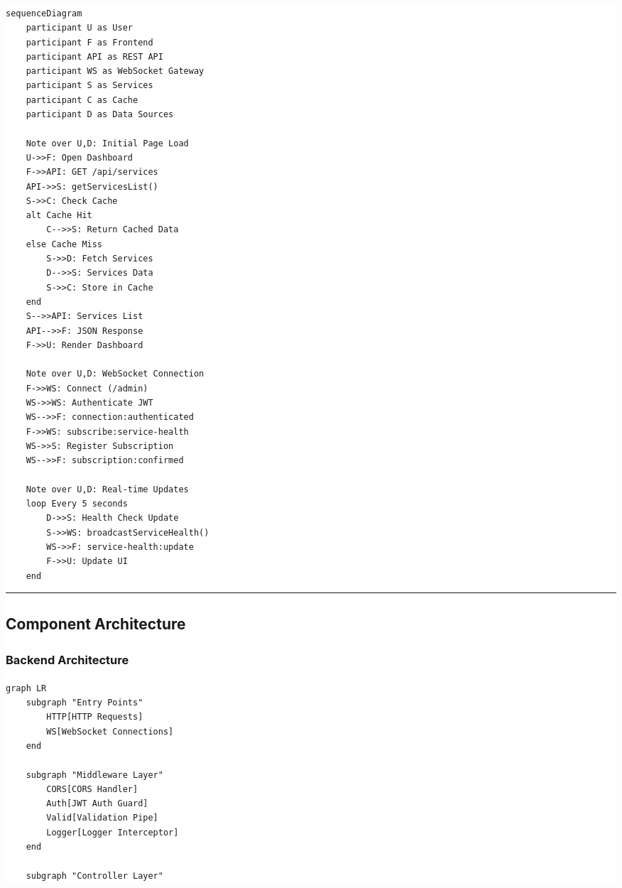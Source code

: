 ```mermaid
sequenceDiagram
    participant U as User
    participant F as Frontend
    participant API as REST API
    participant WS as WebSocket Gateway
    participant S as Services
    participant C as Cache
    participant D as Data Sources

    Note over U,D: Initial Page Load
    U->>F: Open Dashboard
    F->>API: GET /api/services
    API->>S: getServicesList()
    S->>C: Check Cache
    alt Cache Hit
        C-->>S: Return Cached Data
    else Cache Miss
        S->>D: Fetch Services
        D-->>S: Services Data
        S->>C: Store in Cache
    end
    S-->>API: Services List
    API-->>F: JSON Response
    F->>U: Render Dashboard

    Note over U,D: WebSocket Connection
    F->>WS: Connect (/admin)
    WS->>WS: Authenticate JWT
    WS-->>F: connection:authenticated
    F->>WS: subscribe:service-health
    WS->>S: Register Subscription
    WS-->>F: subscription:confirmed

    Note over U,D: Real-time Updates
    loop Every 5 seconds
        D->>S: Health Check Update
        S->>WS: broadcastServiceHealth()
        WS->>F: service-health:update
        F->>U: Update UI
    end
```

---

## Component Architecture

### Backend Architecture

```mermaid
graph LR
    subgraph "Entry Points"
        HTTP[HTTP Requests]
        WS[WebSocket Connections]
    end

    subgraph "Middleware Layer"
        CORS[CORS Handler]
        Auth[JWT Auth Guard]
        Valid[Validation Pipe]
        Logger[Logger Interceptor]
    end

    subgraph "Controller Layer"
```